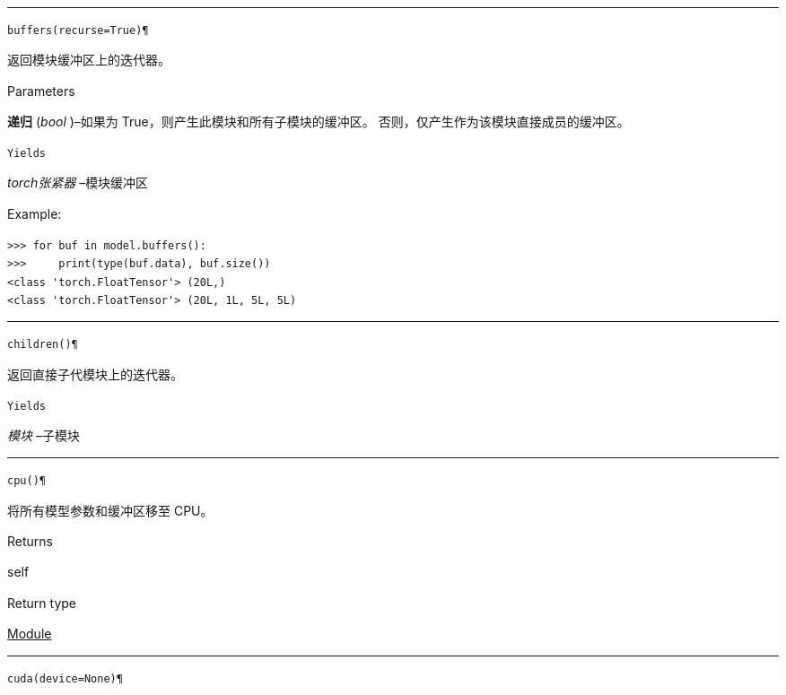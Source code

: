 * * *

```
buffers(recurse=True)¶
```

返回模块缓冲区上的迭代器。

Parameters

**递归** (_bool_ )–如果为 True，则产生此模块和所有子模块的缓冲区。 否则，仅产生作为该模块直接成员的缓冲区。

```
Yields
```

_torch张紧器_ –模块缓冲区

Example:

```
>>> for buf in model.buffers():
>>>     print(type(buf.data), buf.size())
<class 'torch.FloatTensor'> (20L,)
<class 'torch.FloatTensor'> (20L, 1L, 5L, 5L)

```

* * *

```
children()¶
```

返回直接子代模块上的迭代器。

```
Yields
```

_模块_ –子模块

* * *

```
cpu()¶
```

将所有模型参数和缓冲区移至 CPU。

Returns

self

Return type

[Module](#torch.nn.Module "torch.nn.Module")

* * *

```
cuda(device=None)¶
```
